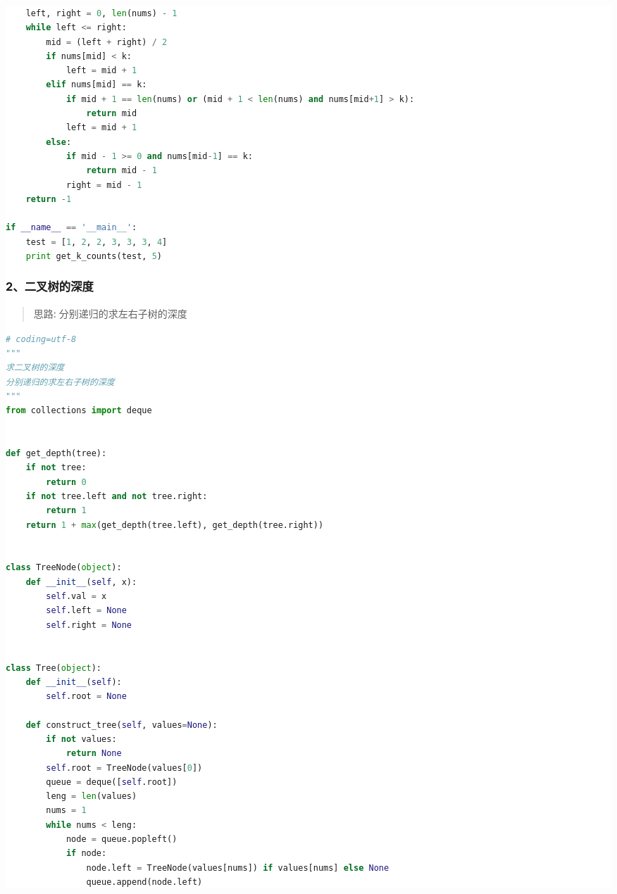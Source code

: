 ```python
    left, right = 0, len(nums) - 1
    while left <= right:
        mid = (left + right) / 2
        if nums[mid] < k:
            left = mid + 1
        elif nums[mid] == k:
            if mid + 1 == len(nums) or (mid + 1 < len(nums) and nums[mid+1] > k):
                return mid
            left = mid + 1
        else:
            if mid - 1 >= 0 and nums[mid-1] == k:
                return mid - 1
            right = mid - 1
    return -1

if __name__ == '__main__':
    test = [1, 2, 2, 3, 3, 3, 4]
    print get_k_counts(test, 5)
```

### 2、二叉树的深度

> 思路: 分别递归的求左右子树的深度

```python
# coding=utf-8
"""
求二叉树的深度
分别递归的求左右子树的深度
"""
from collections import deque


def get_depth(tree):
    if not tree:
        return 0
    if not tree.left and not tree.right:
        return 1
    return 1 + max(get_depth(tree.left), get_depth(tree.right))


class TreeNode(object):
    def __init__(self, x):
        self.val = x
        self.left = None
        self.right = None


class Tree(object):
    def __init__(self):
        self.root = None

    def construct_tree(self, values=None):
        if not values:
            return None
        self.root = TreeNode(values[0])
        queue = deque([self.root])
        leng = len(values)
        nums = 1
        while nums < leng:
            node = queue.popleft()
            if node:
                node.left = TreeNode(values[nums]) if values[nums] else None
                queue.append(node.left)
```